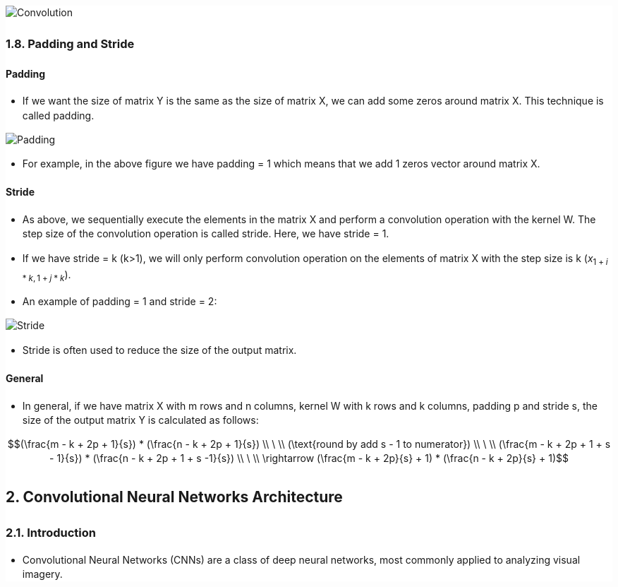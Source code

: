 ![Convolution](https://i0.wp.com/nttuan8.com/wp-content/uploads/2019/03/giphy.gif?resize=526%2C384&ssl=1)

### **1.8. Padding and Stride**

#### **Padding**

- If we want the size of matrix Y is the same as the size of matrix X, we can add some zeros around matrix X. This technique is called padding.

![Padding](https://i0.wp.com/nttuan8.com/wp-content/uploads/2019/03/c3.png?w=490&ssl=1)

- For example, in the above figure we have padding = 1 which means that we add 1 zeros vector around matrix X.

#### **Stride**

- As above, we sequentially execute the elements in the matrix X and perform a convolution operation with the kernel W. The step size of the convolution operation is called stride. Here, we have stride = 1.

- If we have stride = k (k>1), we will only perform convolution operation on the elements of matrix X with the step size is k ($`x_{1+i*k, 1+j*k}`$).

- An example of padding = 1 and stride = 2:

![Stride](https://i0.wp.com/nttuan8.com/wp-content/uploads/2019/03/c5.png?w=492&ssl=1)

- Stride is often used to reduce the size of the output matrix.

#### **General**

- In general, if we have matrix X with m rows and n columns, kernel W with k rows and k columns, padding p and stride s, the size of the output matrix Y is calculated as follows:

```math
(\frac{m - k + 2p + 1}{s}) * (\frac{n - k + 2p + 1}{s}) \\
\
\\
(\text{round by add s - 1 to numerator}) \\
\
\\
(\frac{m - k + 2p + 1 + s - 1}{s}) * (\frac{n - k + 2p + 1 + s -1}{s}) \\
\
\\
\rightarrow (\frac{m - k + 2p}{s} + 1) * (\frac{n - k + 2p}{s} + 1)
```

## **2. Convolutional Neural Networks Architecture**

### **2.1. Introduction**

- Convolutional Neural Networks (CNNs) are a class of deep neural networks, most commonly applied to analyzing visual imagery.
